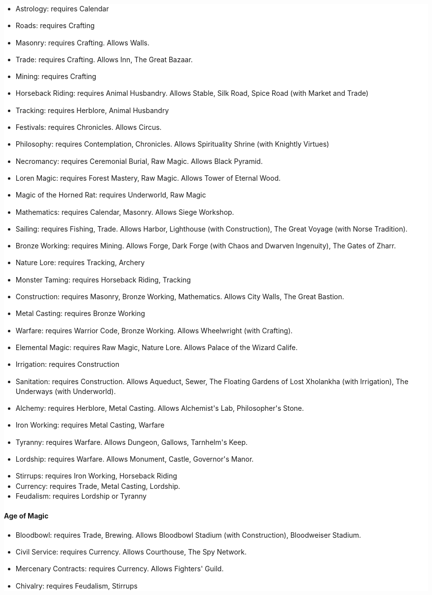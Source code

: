 [//]: # (col 4)
* Astrology: requires Calendar

* Roads: requires Crafting
* Masonry: requires Crafting. Allows Walls.
* Trade: requires Crafting. Allows Inn, The Great Bazaar.
* Mining: requires Crafting

* Horseback Riding: requires Animal Husbandry. Allows Stable, Silk Road, Spice Road (with Market and Trade)
* Tracking: requires Herblore, Animal Husbandry

* Festivals: requires Chronicles. Allows Circus.

* Philosophy: requires Contemplation, Chronicles. Allows Spirituality Shrine (with Knightly Virtues)
* Necromancy: requires Ceremonial Burial, Raw Magic. Allows Black Pyramid.

* Loren Magic: requires Forest Mastery, Raw Magic. Allows Tower of Eternal Wood.
* Magic of the Horned Rat: requires Underworld, Raw Magic

[//]: # (col 5)
* Mathematics: requires Calendar, Masonry. Allows Siege Workshop.
* Sailing: requires Fishing, Trade. Allows Harbor, Lighthouse (with Construction), The Great Voyage (with Norse Tradition).

* Bronze Working: requires Mining. Allows Forge, Dark Forge (with Chaos and Dwarven Ingenuity), The Gates of Zharr.

* Nature Lore: requires Tracking, Archery
* Monster Taming: requires Horseback Riding, Tracking

[//]: # (col 6)
* Construction: requires Masonry, Bronze Working, Mathematics. Allows City Walls, The Great Bastion.
* Metal Casting: requires Bronze Working
* Warfare: requires Warrior Code, Bronze Working. Allows Wheelwright (with Crafting).

* Elemental Magic: requires Raw Magic, Nature Lore. Allows Palace of the Wizard Calife.

[//]: # (col 7)
* Irrigation: requires Construction
* Sanitation: requires Construction. Allows Aqueduct, Sewer, The Floating Gardens of Lost Xholankha (with Irrigation), The Underways (with Underworld).

* Alchemy: requires Herblore, Metal Casting. Allows Alchemist's Lab, Philosopher's Stone.

* Iron Working: requires Metal Casting, Warfare

* Tyranny: requires Warfare. Allows Dungeon, Gallows, Tarnhelm's Keep.
* Lordship: requires Warfare. Allows Monument, Castle, Governor's Manor.


[//]: # (col 8)
* Stirrups: requires Iron Working, Horseback Riding
* Currency: requires Trade, Metal Casting, Lordship.
* Feudalism: requires Lordship or Tyranny

#### Age of Magic
[//]: # (col 1)
* Bloodbowl: requires Trade, Brewing. Allows Bloodbowl Stadium (with Construction), Bloodweiser Stadium.

* Civil Service: requires Currency. Allows Courthouse, The Spy Network.
* Mercenary Contracts: requires Currency. Allows Fighters' Guild.
* Chivalry: requires Feudalism, Stirrups


[//]: # (col 2)
[//]: # (col 3)
[//]: # (col 2)
[//]: # (col 3)
[//]: # (col 2)
[//]: # (col 3)
[//]: # (col 2)
[//]: # (col 3)